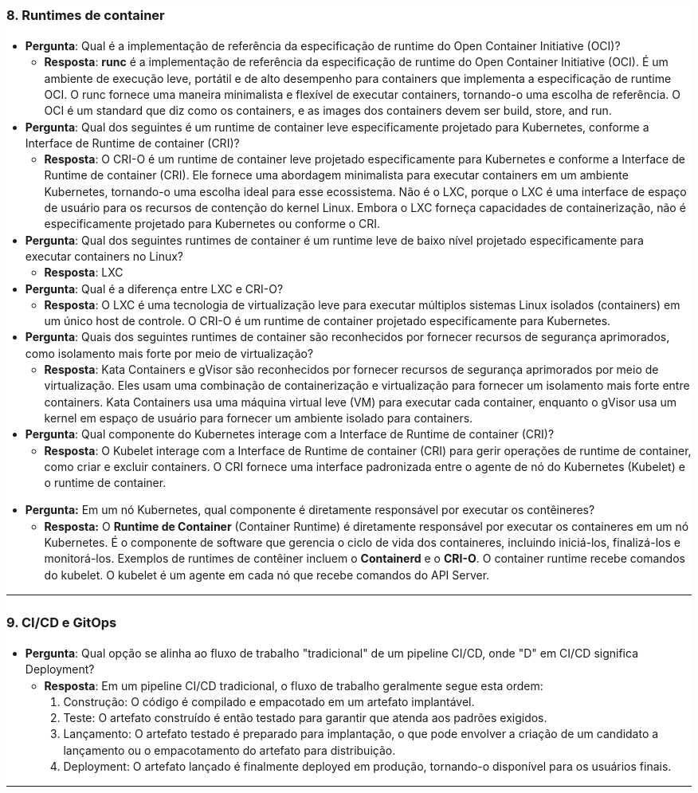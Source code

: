 
### 8. **Runtimes de container**

- **Pergunta**: Qual é a implementação de referência da especificação de runtime do Open Container Initiative (OCI)?
    - **Resposta**: **runc** é a implementação de referência da especificação de runtime do Open Container Initiative (OCI). É um ambiente de execução leve, portátil e de alto desempenho para containers que implementa a especificação de runtime OCI. O runc fornece uma maneira minimalista e flexível de executar containers, tornando-o uma escolha de referência. O OCI é um standard que diz como os containers, e as images dos containers devem ser build, store, and run.
- **Pergunta**: Qual dos seguintes é um runtime de container leve especificamente projetado para Kubernetes, conforme a Interface de Runtime de container (CRI)?
    - **Resposta**: O CRI-O é um runtime de container leve projetado especificamente para Kubernetes e conforme a Interface de Runtime de container (CRI). Ele fornece uma abordagem minimalista para executar containers em um ambiente Kubernetes, tornando-o uma escolha ideal para esse ecossistema. Não é o LXC, porque o LXC é uma interface de espaço de usuário para os recursos de contenção do kernel Linux. Embora o LXC forneça capacidades de containerização, não é especificamente projetado para Kubernetes ou conforme o CRI.
- **Pergunta**: Qual dos seguintes runtimes de container é um runtime leve de baixo nível projetado especificamente para executar containers no Linux?
    - **Resposta**: LXC
- **Pergunta**: Qual é a diferença entre LXC e CRI-O?
    - **Resposta**: O LXC é uma tecnologia de virtualização leve para executar múltiplos sistemas Linux isolados (containers) em um único host de controle. O CRI-O é um runtime de container projetado especificamente para Kubernetes.
- **Pergunta**: Quais dos seguintes runtimes de container são reconhecidos por fornecer recursos de segurança aprimorados, como isolamento mais forte por meio de virtualização?
    - **Resposta**: Kata Containers e gVisor são reconhecidos por fornecer recursos de segurança aprimorados por meio de virtualização. Eles usam uma combinação de containerização e virtualização para fornecer um isolamento mais forte entre containers. Kata Containers usa uma máquina virtual leve (VM) para executar cada container, enquanto o gVisor usa um kernel em espaço de usuário para fornecer um ambiente isolado para containers.
- **Pergunta**: Qual componente do Kubernetes interage com a Interface de Runtime de container (CRI)?
    - **Resposta**: O Kubelet interage com a Interface de Runtime de container (CRI) para gerir operações de runtime de container, como criar e excluir containers. O CRI fornece uma interface padronizada entre o agente de nó do Kubernetes (Kubelet) e o runtime de container.
* **Pergunta:** Em um nó Kubernetes, qual componente é diretamente responsável por executar os contêineres?
	- **Resposta:** O **Runtime de Container** (Container Runtime) é diretamente responsável por executar os containeres em um nó Kubernetes.  É o componente de software que gerencia o ciclo de vida dos containeres, incluindo iniciá-los, finalizá-los e monitorá-los. Exemplos de runtimes de contêiner incluem o **Containerd** e o **CRI-O**. O container runtime recebe comandos do kubelet. O kubelet é um agente em cada nó que recebe comandos do API Server.

---

### 9. **CI/CD e GitOps**

- **Pergunta**: Qual opção se alinha ao fluxo de trabalho "tradicional" de um pipeline CI/CD, onde "D" em CI/CD significa Deployment?
    - **Resposta**: Em um pipeline CI/CD tradicional, o fluxo de trabalho geralmente segue esta ordem:
        1. Construção: O código é compilado e empacotado em um artefato implantável.
        2. Teste: O artefato construído é então testado para garantir que atenda aos padrões exigidos.
        3. Lançamento: O artefato testado é preparado para implantação, o que pode envolver a criação de um candidato a lançamento ou o empacotamento do artefato para distribuição.
        4. Deployment: O artefato lançado é finalmente deployed em produção, tornando-o disponível para os usuários finais.

---